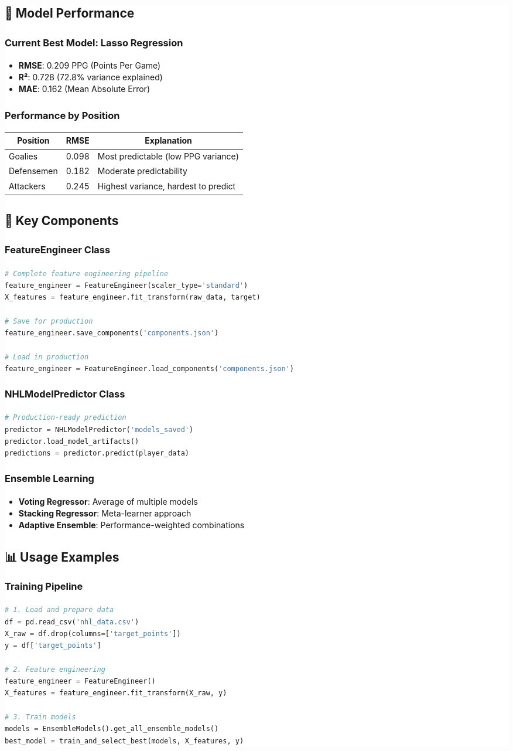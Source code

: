 ## 🎯 Model Performance

### Current Best Model: **Lasso Regression**
- **RMSE**: 0.209 PPG (Points Per Game)
- **R²**: 0.728 (72.8% variance explained)
- **MAE**: 0.162 (Mean Absolute Error)

### Performance by Position
| Position   | RMSE  | Explanation |
|------------|-------|-------------|
| Goalies    | 0.098 | Most predictable (low PPG variance) |
| Defensemen | 0.182 | Moderate predictability |
| Attackers  | 0.245 | Highest variance, hardest to predict |

## 🔧 Key Components

### FeatureEngineer Class
```python
# Complete feature engineering pipeline
feature_engineer = FeatureEngineer(scaler_type='standard')
X_features = feature_engineer.fit_transform(raw_data, target)

# Save for production
feature_engineer.save_components('components.json')

# Load in production
feature_engineer = FeatureEngineer.load_components('components.json')
```

### NHLModelPredictor Class
```python
# Production-ready prediction
predictor = NHLModelPredictor('models_saved')
predictor.load_model_artifacts()
predictions = predictor.predict(player_data)
```

### Ensemble Learning
- **Voting Regressor**: Average of multiple models
- **Stacking Regressor**: Meta-learner approach
- **Adaptive Ensemble**: Performance-weighted combinations

## 📊 Usage Examples

### Training Pipeline
```python
# 1. Load and prepare data
df = pd.read_csv('nhl_data.csv')
X_raw = df.drop(columns=['target_points'])
y = df['target_points']

# 2. Feature engineering
feature_engineer = FeatureEngineer()
X_features = feature_engineer.fit_transform(X_raw, y)

# 3. Train models
models = EnsembleModels().get_all_ensemble_models()
best_model = train_and_select_best(models, X_features, y)

```